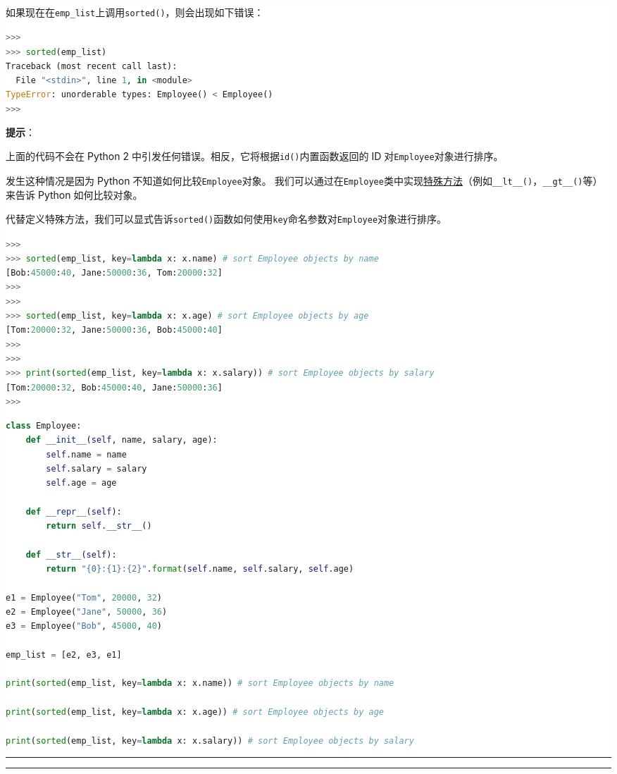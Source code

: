 如果现在在`emp_list`上调用`sorted()`，则会出现如下错误：

```py
>>> 
>>> sorted(emp_list)
Traceback (most recent call last):
  File "<stdin>", line 1, in <module>
TypeError: unorderable types: Employee() < Employee()
>>>

```

**提示**：

上面的代码不会在 Python 2 中引发任何错误。相反，它将根据`id()`内置函数返回的 ID 对`Employee`对象进行排序。

发生这种情况是因为 Python 不知道如何比较`Employee`对象。 我们可以通过在`Employee`类中实现[特殊方法](/python-operator-overloading/)（例如`__lt__()`，`__gt__()`等）来告诉 Python 如何比较对象。

代替定义特殊方法，我们可以显式告诉`sorted()`函数如何使用`key`命名参数对`Employee`对象进行排序。

```py
>>> 
>>> sorted(emp_list, key=lambda x: x.name) # sort Employee objects by name
[Bob:45000:40, Jane:50000:36, Tom:20000:32]
>>> 
>>> 
>>> sorted(emp_list, key=lambda x: x.age) # sort Employee objects by age
[Tom:20000:32, Jane:50000:36, Bob:45000:40]
>>> 
>>>
>>> print(sorted(emp_list, key=lambda x: x.salary)) # sort Employee objects by salary
[Tom:20000:32, Bob:45000:40, Jane:50000:36]
>>>

```

```py
class Employee:
    def __init__(self, name, salary, age):
        self.name = name
        self.salary = salary
        self.age = age

    def __repr__(self):
        return self.__str__()

    def __str__(self):
        return "{0}:{1}:{2}".format(self.name, self.salary, self.age)

e1 = Employee("Tom", 20000, 32)
e2 = Employee("Jane", 50000, 36)
e3 = Employee("Bob", 45000, 40)

emp_list = [e2, e3, e1]

print(sorted(emp_list, key=lambda x: x.name)) # sort Employee objects by name

print(sorted(emp_list, key=lambda x: x.age)) # sort Employee objects by age

print(sorted(emp_list, key=lambda x: x.salary)) # sort Employee objects by salary 
```

* * *

* * *